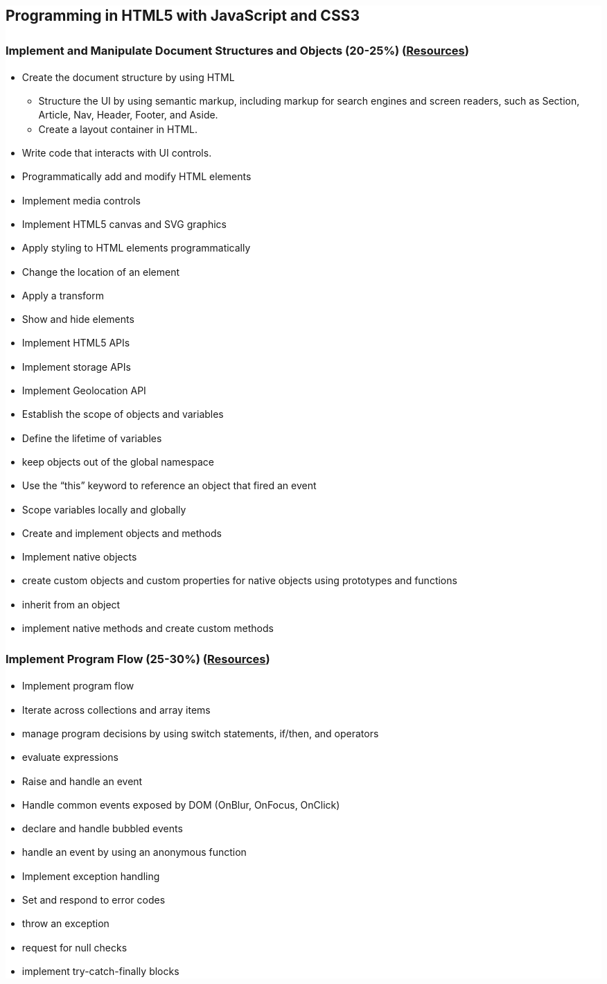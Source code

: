 
## Programming in HTML5 with JavaScript and CSS3

### Implement and Manipulate Document Structures and Objects (20-25%) ([Resources](1.Implement_and_Manipulate_Document_Structures_and_Objects/readme.md))

- Create the document structure by using HTML
  -  Structure the UI by using semantic markup, including markup for search engines and screen readers, such as Section, Article, Nav, Header, Footer, and Aside.
  -  Create a layout container in HTML.

-  Write code that interacts with UI controls.
  -  Programmatically add and modify HTML elements
  -  Implement media controls
  -  Implement HTML5 canvas and SVG graphics

-  Apply styling to HTML elements programmatically
  -  Change the location of an element
  -  Apply a transform
  -  Show and hide elements

-  Implement HTML5 APIs
  -  Implement storage APIs 
  -  Implement Geolocation API

-  Establish the scope of objects and variables
  -  Define the lifetime of variables
  -  keep objects out of the global namespace
  -  Use the “this” keyword to reference an object that fired an event
  -  Scope variables locally and globally

-  Create and implement objects and methods
  -  Implement native objects
  -  create custom objects and custom properties for native objects using prototypes and functions
  -  inherit from an object
  -  implement native methods and create custom methods




### Implement Program Flow (25-30%) ([Resources](2.Implement_Program_Flow/readme.md))

-  Implement program flow
  -  Iterate across collections and array items
  -  manage program decisions by using switch statements, if/then, and operators
  -  evaluate expressions

-  Raise and handle an event
  -  Handle common events exposed by DOM (OnBlur, OnFocus, OnClick)
  -  declare and handle bubbled events
  -  handle an event by using an anonymous function

-  Implement exception handling
  -  Set and respond to error codes
  -  throw an exception
  -  request for null checks
  -  implement try-catch-finally blocks

